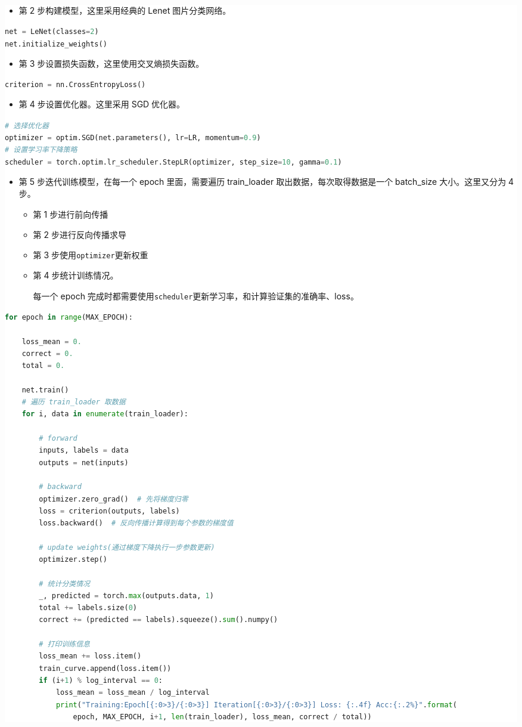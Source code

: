 - 第 2 步构建模型，这里采用经典的 Lenet 图片分类网络。

```python
net = LeNet(classes=2)
net.initialize_weights()
```

- 第 3 步设置损失函数，这里使用交叉熵损失函数。

```python
criterion = nn.CrossEntropyLoss()
```

- 第 4 步设置优化器。这里采用 SGD 优化器。

```python
# 选择优化器
optimizer = optim.SGD(net.parameters(), lr=LR, momentum=0.9)
# 设置学习率下降策略
scheduler = torch.optim.lr_scheduler.StepLR(optimizer, step_size=10, gamma=0.1)     
```

- 第 5 步迭代训练模型，在每一个 epoch 里面，需要遍历 train_loader 取出数据，每次取得数据是一个 batch_size 大小。这里又分为 4 步。

  - 第 1 步进行前向传播

  - 第 2 步进行反向传播求导

  - 第 3 步使用`optimizer`更新权重

  - 第 4 步统计训练情况。

    每一个 epoch 完成时都需要使用`scheduler`更新学习率，和计算验证集的准确率、loss。

```python
for epoch in range(MAX_EPOCH):

    loss_mean = 0.
    correct = 0.
    total = 0.

    net.train()
    # 遍历 train_loader 取数据
    for i, data in enumerate(train_loader):

        # forward
        inputs, labels = data
        outputs = net(inputs)

        # backward
        optimizer.zero_grad()  # 先将梯度归零
        loss = criterion(outputs, labels)
        loss.backward()  # 反向传播计算得到每个参数的梯度值

        # update weights(通过梯度下降执行一步参数更新)
        optimizer.step()

        # 统计分类情况
        _, predicted = torch.max(outputs.data, 1)
        total += labels.size(0)
        correct += (predicted == labels).squeeze().sum().numpy()

        # 打印训练信息
        loss_mean += loss.item()
        train_curve.append(loss.item())
        if (i+1) % log_interval == 0:
            loss_mean = loss_mean / log_interval
            print("Training:Epoch[{:0>3}/{:0>3}] Iteration[{:0>3}/{:0>3}] Loss: {:.4f} Acc:{:.2%}".format(
                epoch, MAX_EPOCH, i+1, len(train_loader), loss_mean, correct / total))
```
